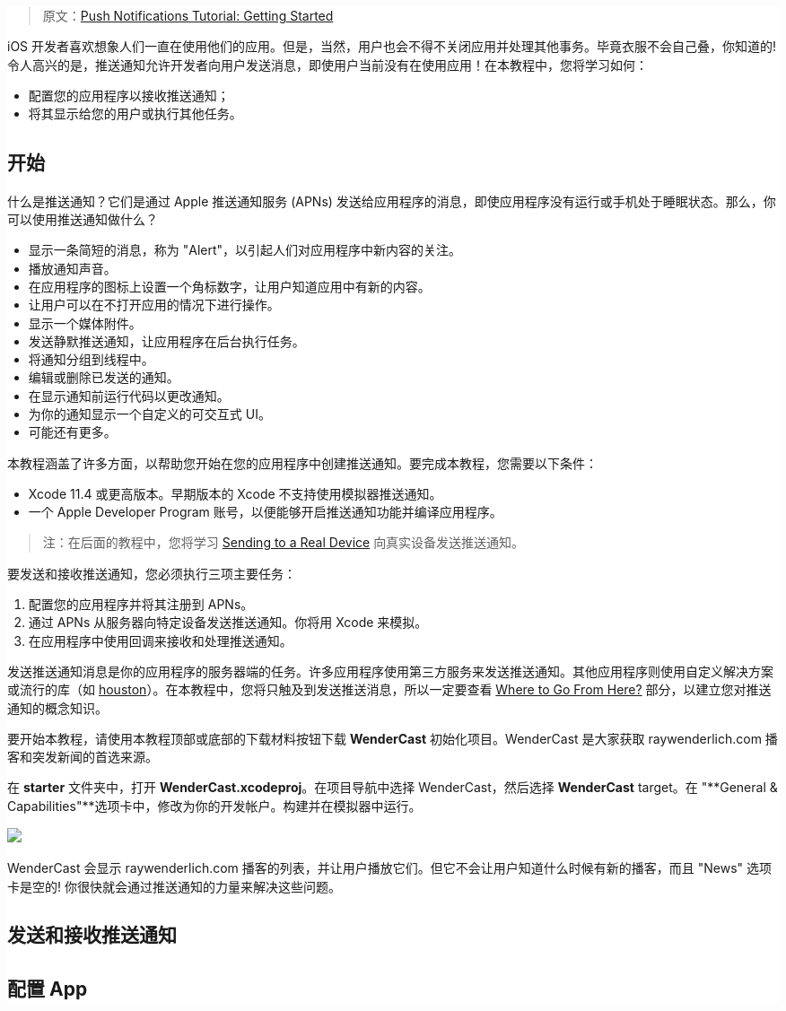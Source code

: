 > 原文：[Push Notifications Tutorial: Getting Started](https://www.raywenderlich.com/11395893-push-notifications-tutorial-getting-started)

iOS 开发者喜欢想象人们一直在使用他们的应用。但是，当然，用户也会不得不关闭应用并处理其他事务。毕竟衣服不会自己叠，你知道的! 令人高兴的是，推送通知允许开发者向用户发送消息，即使用户当前没有在使用应用！在本教程中，您将学习如何：

* 配置您的应用程序以接收推送通知；
* 将其显示给您的用户或执行其他任务。

## 开始

什么是推送通知？它们是通过 Apple 推送通知服务 (APNs) 发送给应用程序的消息，即使应用程序没有运行或手机处于睡眠状态。那么，你可以使用推送通知做什么？

* 显示一条简短的消息，称为 "Alert"，以引起人们对应用程序中新内容的关注。
* 播放通知声音。
* 在应用程序的图标上设置一个角标数字，让用户知道应用中有新的内容。
* 让用户可以在不打开应用的情况下进行操作。
* 显示一个媒体附件。
* 发送静默推送通知，让应用程序在后台执行任务。
* 将通知分组到线程中。
* 编辑或删除已发送的通知。
* 在显示通知前运行代码以更改通知。
* 为你的通知显示一个自定义的可交互式 UI。
* 可能还有更多。

本教程涵盖了许多方面，以帮助您开始在您的应用程序中创建推送通知。要完成本教程，您需要以下条件：

* Xcode 11.4 或更高版本。早期版本的 Xcode 不支持使用模拟器推送通知。
* 一个 Apple Developer Program 账号，以便能够开启推送通知功能并编译应用程序。

> 注：在后面的教程中，您将学习 [Sending to a Real Device](https://www.raywenderlich.com/11395893-push-notifications-tutorial-getting-started#toc-anchor-013) 向真实设备发送推送通知。

要发送和接收推送通知，您必须执行三项主要任务：

1. 配置您的应用程序并将其注册到 APNs。
2. 通过 APNs 从服务器向特定设备发送推送通知。你将用 Xcode 来模拟。
3. 在应用程序中使用回调来接收和处理推送通知。

发送推送通知消息是你的应用程序的服务器端的任务。许多应用程序使用第三方服务来发送推送通知。其他应用程序则使用自定义解决方案或流行的库（如 [houston](https://github.com/nomad/houston)）。在本教程中，您将只触及到发送推送消息，所以一定要查看 [Where to Go From Here?](https://www.raywenderlich.com/11395893-push-notifications-tutorial-getting-started#toc-anchor-016) 部分，以建立您对推送通知的概念知识。

要开始本教程，请使用本教程顶部或底部的下载材料按钮下载 **WenderCast** 初始化项目。WenderCast 是大家获取 raywenderlich.com 播客和突发新闻的首选来源。

在 **starter** 文件夹中，打开 **WenderCast.xcodeproj**。在项目导航中选择 WenderCast，然后选择 **WenderCast** target。在 "**General & Capabilities"**选项卡中，修改为你的开发帐户。构建并在模拟器中运行。

![](https://upload-images.jianshu.io/upload_images/2648731-4ac4ef55229dcf62.jpg?imageMogr2/auto-orient/strip%7CimageView2/2/w/300)

WenderCast 会显示 raywenderlich.com 播客的列表，并让用户播放它们。但它不会让用户知道什么时候有新的播客，而且 "News" 选项卡是空的! 你很快就会通过推送通知的力量来解决这些问题。

## 发送和接收推送通知

## 配置 App
